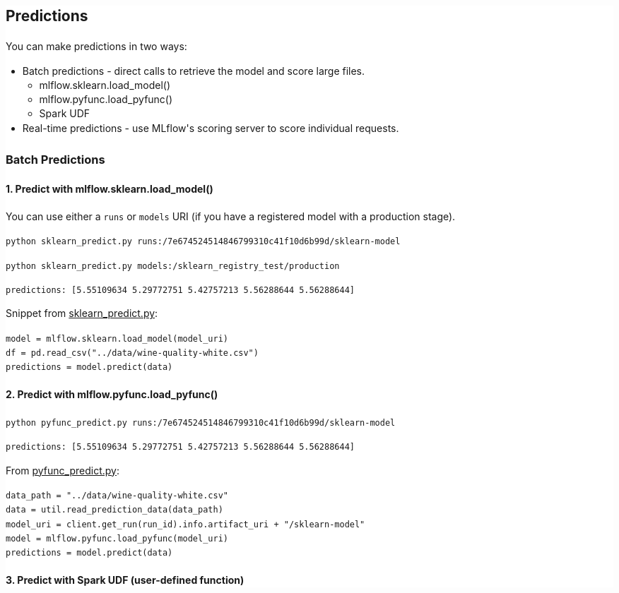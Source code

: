 ## Predictions

You can make predictions in two ways:
* Batch predictions - direct calls to retrieve the model and score large files.
  * mlflow.sklearn.load_model()
  * mlflow.pyfunc.load_pyfunc()
  * Spark UDF
* Real-time predictions - use MLflow's scoring server to score individual requests.


### Batch Predictions

#### 1. Predict with mlflow.sklearn.load_model()

You can use either a `runs` or `models` URI (if you have a registered model with a production stage).
```
python sklearn_predict.py runs:/7e674524514846799310c41f10d6b99d/sklearn-model
```

```
python sklearn_predict.py models:/sklearn_registry_test/production
```

```
predictions: [5.55109634 5.29772751 5.42757213 5.56288644 5.56288644]
```


Snippet from [sklearn_predict.py](sklearn_predict.py):
```
model = mlflow.sklearn.load_model(model_uri)
df = pd.read_csv("../data/wine-quality-white.csv")
predictions = model.predict(data)
```


#### 2. Predict with mlflow.pyfunc.load_pyfunc()

```
python pyfunc_predict.py runs:/7e674524514846799310c41f10d6b99d/sklearn-model
```

```
predictions: [5.55109634 5.29772751 5.42757213 5.56288644 5.56288644]
```
From [pyfunc_predict.py](pyfunc_predict.py):
```
data_path = "../data/wine-quality-white.csv"
data = util.read_prediction_data(data_path)
model_uri = client.get_run(run_id).info.artifact_uri + "/sklearn-model"
model = mlflow.pyfunc.load_pyfunc(model_uri)
predictions = model.predict(data)

```

#### 3. Predict with Spark UDF (user-defined function)
